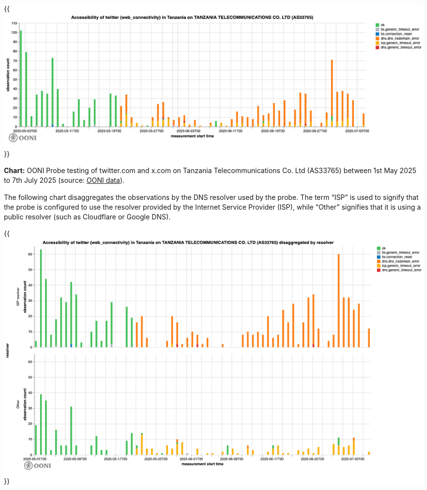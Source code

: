 {{<img src="images/image10.png">}}

**Chart:** OONI Probe testing of twitter.com and x.com on Tanzania Telecommunications Co. Ltd (AS33765) between 1st May 2025 to 7th July 2025 (source: [OONI data](https://explorer.ooni.org/chart/mat?test_name=web_connectivity&axis_x=measurement_start_day&since=2025-05-01&until=2025-07-07&time_grain=day&probe_cc=TZ&probe_asn=AS33765&domain=twitter.com%2Cx.com&axis_y=domain)). 

The following chart disaggregates the observations by the DNS resolver used by the probe. The term “ISP” is used to signify that the probe is configured to use the resolver provided by the Internet Service Provider (ISP), while “Other” signifies that it is using a public resolver (such as Cloudflare or Google DNS).

{{<img src="images/image6.png">}}
